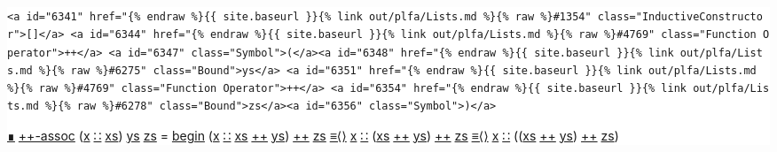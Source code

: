     <a id="6341" href="{% endraw %}{{ site.baseurl }}{% link out/plfa/Lists.md %}{% raw %}#1354" class="InductiveConstructor">[]</a> <a id="6344" href="{% endraw %}{{ site.baseurl }}{% link out/plfa/Lists.md %}{% raw %}#4769" class="Function Operator">++</a> <a id="6347" class="Symbol">(</a><a id="6348" href="{% endraw %}{{ site.baseurl }}{% link out/plfa/Lists.md %}{% raw %}#6275" class="Bound">ys</a> <a id="6351" href="{% endraw %}{{ site.baseurl }}{% link out/plfa/Lists.md %}{% raw %}#4769" class="Function Operator">++</a> <a id="6354" href="{% endraw %}{{ site.baseurl }}{% link out/plfa/Lists.md %}{% raw %}#6278" class="Bound">zs</a><a id="6356" class="Symbol">)</a>
  <a id="6360" href="https://agda.github.io/agda-stdlib/v0.17/Relation.Binary.PropositionalEquality.html#4374" class="Function Operator">∎</a>
<a id="6362" href="{% endraw %}{{ site.baseurl }}{% link out/plfa/Lists.md %}{% raw %}#6180" class="Function">++-assoc</a> <a id="6371" class="Symbol">(</a><a id="6372" href="{% endraw %}{{ site.baseurl }}{% link out/plfa/Lists.md %}{% raw %}#6372" class="Bound">x</a> <a id="6374" href="{% endraw %}{{ site.baseurl }}{% link out/plfa/Lists.md %}{% raw %}#1369" class="InductiveConstructor Operator">∷</a> <a id="6376" href="{% endraw %}{{ site.baseurl }}{% link out/plfa/Lists.md %}{% raw %}#6376" class="Bound">xs</a><a id="6378" class="Symbol">)</a> <a id="6380" href="{% endraw %}{{ site.baseurl }}{% link out/plfa/Lists.md %}{% raw %}#6380" class="Bound">ys</a> <a id="6383" href="{% endraw %}{{ site.baseurl }}{% link out/plfa/Lists.md %}{% raw %}#6383" class="Bound">zs</a> <a id="6386" class="Symbol">=</a>
  <a id="6390" href="https://agda.github.io/agda-stdlib/v0.17/Relation.Binary.PropositionalEquality.html#4076" class="Function Operator">begin</a>
    <a id="6400" class="Symbol">(</a><a id="6401" href="{% endraw %}{{ site.baseurl }}{% link out/plfa/Lists.md %}{% raw %}#6372" class="Bound">x</a> <a id="6403" href="{% endraw %}{{ site.baseurl }}{% link out/plfa/Lists.md %}{% raw %}#1369" class="InductiveConstructor Operator">∷</a> <a id="6405" href="{% endraw %}{{ site.baseurl }}{% link out/plfa/Lists.md %}{% raw %}#6376" class="Bound">xs</a> <a id="6408" href="{% endraw %}{{ site.baseurl }}{% link out/plfa/Lists.md %}{% raw %}#4769" class="Function Operator">++</a> <a id="6411" href="{% endraw %}{{ site.baseurl }}{% link out/plfa/Lists.md %}{% raw %}#6380" class="Bound">ys</a><a id="6413" class="Symbol">)</a> <a id="6415" href="{% endraw %}{{ site.baseurl }}{% link out/plfa/Lists.md %}{% raw %}#4769" class="Function Operator">++</a> <a id="6418" href="{% endraw %}{{ site.baseurl }}{% link out/plfa/Lists.md %}{% raw %}#6383" class="Bound">zs</a>
  <a id="6423" href="https://agda.github.io/agda-stdlib/v0.17/Relation.Binary.PropositionalEquality.html#4134" class="Function Operator">≡⟨⟩</a>
    <a id="6431" href="{% endraw %}{{ site.baseurl }}{% link out/plfa/Lists.md %}{% raw %}#6372" class="Bound">x</a> <a id="6433" href="{% endraw %}{{ site.baseurl }}{% link out/plfa/Lists.md %}{% raw %}#1369" class="InductiveConstructor Operator">∷</a> <a id="6435" class="Symbol">(</a><a id="6436" href="{% endraw %}{{ site.baseurl }}{% link out/plfa/Lists.md %}{% raw %}#6376" class="Bound">xs</a> <a id="6439" href="{% endraw %}{{ site.baseurl }}{% link out/plfa/Lists.md %}{% raw %}#4769" class="Function Operator">++</a> <a id="6442" href="{% endraw %}{{ site.baseurl }}{% link out/plfa/Lists.md %}{% raw %}#6380" class="Bound">ys</a><a id="6444" class="Symbol">)</a> <a id="6446" href="{% endraw %}{{ site.baseurl }}{% link out/plfa/Lists.md %}{% raw %}#4769" class="Function Operator">++</a> <a id="6449" href="{% endraw %}{{ site.baseurl }}{% link out/plfa/Lists.md %}{% raw %}#6383" class="Bound">zs</a>
  <a id="6454" href="https://agda.github.io/agda-stdlib/v0.17/Relation.Binary.PropositionalEquality.html#4134" class="Function Operator">≡⟨⟩</a>
    <a id="6462" href="{% endraw %}{{ site.baseurl }}{% link out/plfa/Lists.md %}{% raw %}#6372" class="Bound">x</a> <a id="6464" href="{% endraw %}{{ site.baseurl }}{% link out/plfa/Lists.md %}{% raw %}#1369" class="InductiveConstructor Operator">∷</a> <a id="6466" class="Symbol">((</a><a id="6468" href="{% endraw %}{{ site.baseurl }}{% link out/plfa/Lists.md %}{% raw %}#6376" class="Bound">xs</a> <a id="6471" href="{% endraw %}{{ site.baseurl }}{% link out/plfa/Lists.md %}{% raw %}#4769" class="Function Operator">++</a> <a id="6474" href="{% endraw %}{{ site.baseurl }}{% link out/plfa/Lists.md %}{% raw %}#6380" class="Bound">ys</a><a id="6476" class="Symbol">)</a> <a id="6478" href="{% endraw %}{{ site.baseurl }}{% link out/plfa/Lists.md %}{% raw %}#4769" class="Function Operator">++</a> <a id="6481" href="{% endraw %}{{ site.baseurl }}{% link out/plfa/Lists.md %}{% raw %}#6383" class="Bound">zs</a><a id="6483" class="Symbol">)</a>